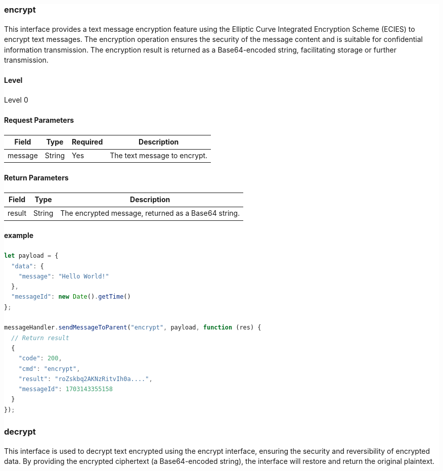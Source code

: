 

### encrypt

This interface provides a text message encryption feature using the Elliptic Curve Integrated Encryption Scheme (ECIES) to encrypt text messages. The encryption operation ensures the security of the message content and is suitable for confidential information transmission. The encryption result is returned as a Base64-encoded string, facilitating storage or further transmission.

#### Level

Level 0

#### Request Parameters

| Field   | Type   | Required | Description                  |
| ------- | ------ | -------- | ---------------------------- |
| message | String | Yes      | The text message to encrypt. |

#### Return Parameters

| Field  | Type   | Description                                         |
| ------ | ------ | --------------------------------------------------- |
| result | String | The encrypted message, returned as a Base64 string. |


#### example

```javascript
let payload = {
  "data": {
    "message": "Hello World!"
  },
  "messageId": new Date().getTime()
};

messageHandler.sendMessageToParent("encrypt", payload, function (res) {
  // Return result
  {
    "code": 200,
    "cmd": "encrypt",
    "result": "roZskbq2AKNzRitvIh0a....",
    "messageId": 1703143355158
  }    
});
```



### decrypt

This interface is used to decrypt text encrypted using the encrypt interface, ensuring the security and reversibility of encrypted data. By providing the encrypted ciphertext (a Base64-encoded string), the interface will restore and return the original plaintext.
